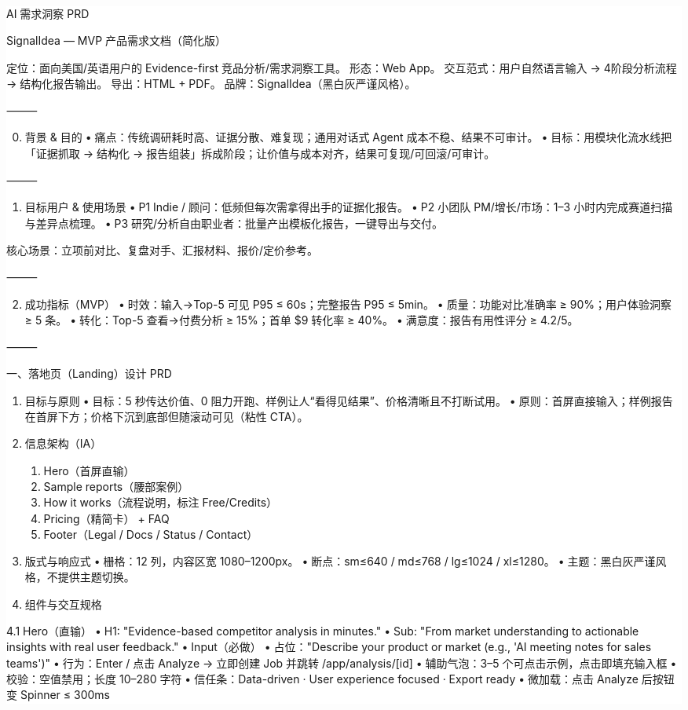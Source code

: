 AI 需求洞察 PRD

SignalIdea — MVP 产品需求文档（简化版）

定位：面向美国/英语用户的 Evidence-first 竞品分析/需求洞察工具。
形态：Web App。
交互范式：用户自然语言输入 → 4阶段分析流程 → 结构化报告输出。
导出：HTML + PDF。
品牌：SignalIdea（黑白灰严谨风格）。

⸻

0. 背景 & 目的
	•	痛点：传统调研耗时高、证据分散、难复现；通用对话式 Agent 成本不稳、结果不可审计。
	•	目标：用模块化流水线把「证据抓取 → 结构化 → 报告组装」拆成阶段；让价值与成本对齐，结果可复现/可回滚/可审计。

⸻

1. 目标用户 & 使用场景
	•	P1 Indie / 顾问：低频但每次需拿得出手的证据化报告。
	•	P2 小团队 PM/增长/市场：1–3 小时内完成赛道扫描与差异点梳理。
	•	P3 研究/分析自由职业者：批量产出模板化报告，一键导出与交付。

核心场景：立项前对比、复盘对手、汇报材料、报价/定价参考。

⸻

2. 成功指标（MVP）
	•	时效：输入→Top-5 可见 P95 ≤ 60s；完整报告 P95 ≤ 5min。
	•	质量：功能对比准确率 ≥ 90%；用户体验洞察 ≥ 5 条。
	•	转化：Top-5 查看→付费分析 ≥ 15%；首单 $9 转化率 ≥ 40%。
	•	满意度：报告有用性评分 ≥ 4.2/5。

⸻

一、落地页（Landing）设计 PRD

1. 目标与原则
	•	目标：5 秒传达价值、0 阻力开跑、样例让人“看得见结果”、价格清晰且不打断试用。
	•	原则：首屏直接输入；样例报告在首屏下方；价格下沉到底部但随滚动可见（粘性 CTA）。

2. 信息架构（IA）
	1.	Hero（首屏直输）
	2.	Sample reports（腰部案例）
	3.	How it works（流程说明，标注 Free/Credits）
	4.	Pricing（精简卡） + FAQ
	5.	Footer（Legal / Docs / Status / Contact）

3. 版式与响应式
	•	栅格：12 列，内容区宽 1080–1200px。
	•	断点：sm≤640 / md≤768 / lg≤1024 / xl≤1280。
	•	主题：黑白灰严谨风格，不提供主题切换。

4. 组件与交互规格

4.1 Hero（直输）
	•	H1: "Evidence-based competitor analysis in minutes."
	•	Sub: "From market understanding to actionable insights with real user feedback."
	•	Input（必做）
	•	占位："Describe your product or market (e.g., 'AI meeting notes for sales teams')"
	•	行为：Enter / 点击 Analyze → 立即创建 Job 并跳转 /app/analysis/[id]
	•	辅助气泡：3–5 个可点击示例，点击即填充输入框
	•	校验：空值禁用；长度 10–280 字符
	•	信任条：Data-driven · User experience focused · Export ready
	•	微加载：点击 Analyze 后按钮变 Spinner ≤ 300ms

